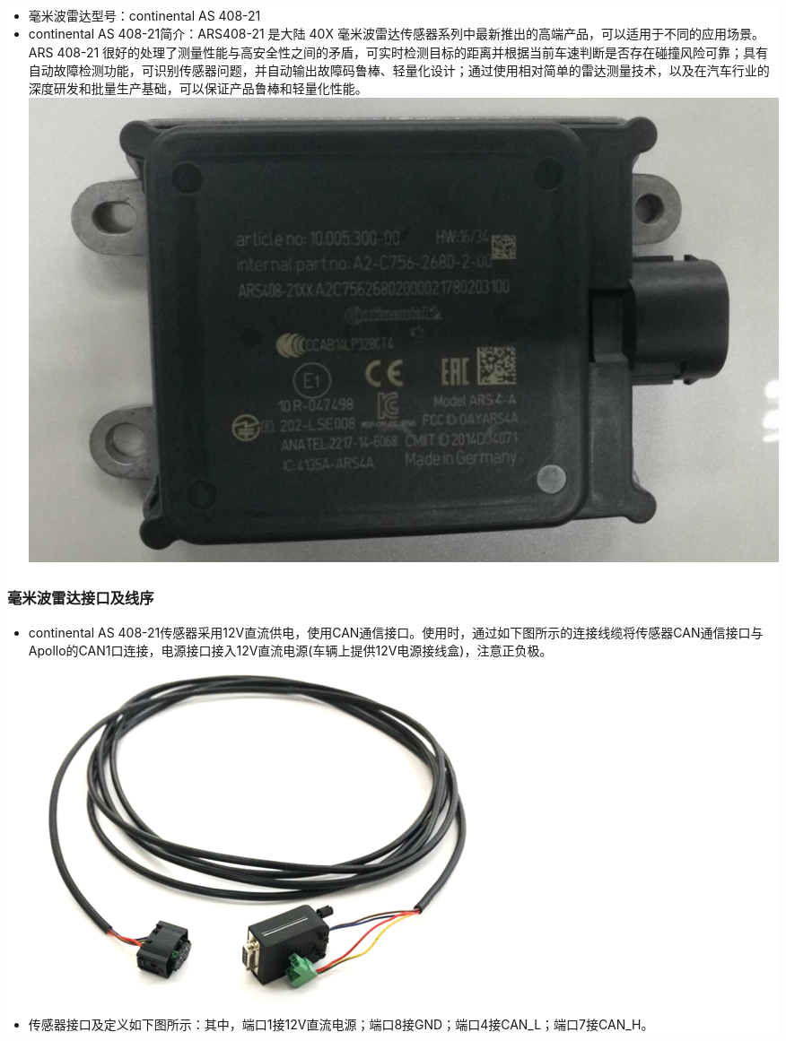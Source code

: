  - 毫米波雷达型号：continental AS 408-21
 - continental AS 408-21简介：ARS408-21 是大陆 40X 毫米波雷达传感器系列中最新推出的高端产品，可以适用于不同的应用场景。ARS 408-21 很好的处理了测量性能与高安全性之间的矛盾，可实时检测目标的距离并根据当前车速判断是否存在碰撞风险可靠；具有自动故障检测功能，可识别传感器问题，并自动输出故障码鲁棒、轻量化设计；通过使用相对简单的雷达测量技术，以及在汽车行业的深度研发和批量生产基础，可以保证产品鲁棒和轻量化性能。
![图片](../images/radar_look.jpeg)
### 毫米波雷达接口及线序
 - continental AS 408-21传感器采用12V直流供电，使用CAN通信接口。使用时，通过如下图所示的连接线缆将传感器CAN通信接口与Apollo的CAN1口连接，电源接口接入12V直流电源(车辆上提供12V电源接线盒)，注意正负极。
![图片](../images/radar_cable.png)
 - 传感器接口及定义如下图所示：其中，端口1接12V直流电源；端口8接GND；端口4接CAN_L；端口7接CAN_H。